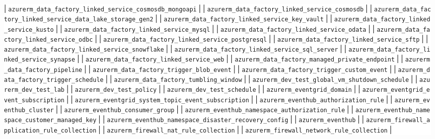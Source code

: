 | `azurerm_data_factory_linked_service_cosmosdb_mongoapi`                          |
| `azurerm_data_factory_linked_service_cosmosdb`                                   |
| `azurerm_data_factory_linked_service_data_lake_storage_gen2`                     |
| `azurerm_data_factory_linked_service_key_vault`                                  |
| `azurerm_data_factory_linked_service_kusto`                                      |
| `azurerm_data_factory_linked_service_mysql`                                      |
| `azurerm_data_factory_linked_service_odata`                                      |
| `azurerm_data_factory_linked_service_odbc`                                       |
| `azurerm_data_factory_linked_service_postgresql`                                 |
| `azurerm_data_factory_linked_service_sftp`                                       |
| `azurerm_data_factory_linked_service_snowflake`                                  |
| `azurerm_data_factory_linked_service_sql_server`                                 |
| `azurerm_data_factory_linked_service_synapse`                                    |
| `azurerm_data_factory_linked_service_web`                                        |
| `azurerm_data_factory_managed_private_endpoint`                                  |
| `azurerm_data_factory_pipeline`                                                  |
| `azurerm_data_factory_trigger_blob_event`                                        |
| `azurerm_data_factory_trigger_custom_event`                                      |
| `azurerm_data_factory_trigger_schedule`                                          |
| `azurerm_data_factory_tumbling_window`                                           |
| `azurerm_dev_test_global_vm_shutdown_schedule`                                   |
| `azurerm_dev_test_lab`                                                           |
| `azurerm_dev_test_policy`                                                        |
| `azurerm_dev_test_schedule`                                                      |
| `azurerm_eventgrid_domain`                                                       |
| `azurerm_eventgrid_event_subscription`                                           |
| `azurerm_eventgrid_system_topic_event_subscription`                              |
| `azurerm_eventhub_authorization_rule`                                            |
| `azurerm_eventhub_cluster`                                                       |
| `azurerm_eventhub_consumer_group`                                                |
| `azurerm_eventhub_namespace_authorization_rule`                                  |
| `azurerm_eventhub_namespace_customer_managed_key`                                |
| `azurerm_eventhub_namespace_disaster_recovery_config`                            |
| `azurerm_eventhub`                                                               |
| `azurerm_firewall_application_rule_collection`                                   |
| `azurerm_firewall_nat_rule_collection`                                           |
| `azurerm_firewall_network_rule_collection`                                       |